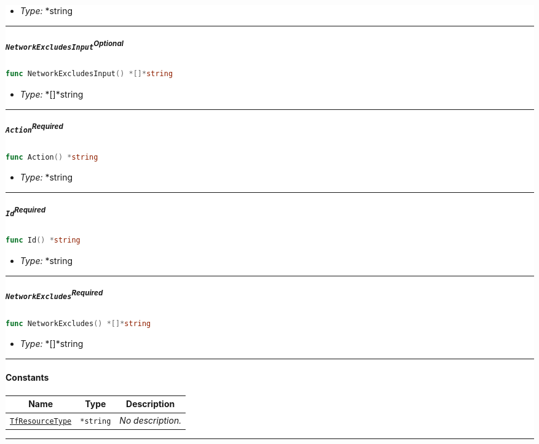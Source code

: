 - *Type:* *string

---

##### `NetworkExcludesInput`<sup>Optional</sup> <a name="NetworkExcludesInput" id="@cdktf/provider-okta.threatInsightSettings.ThreatInsightSettings.property.networkExcludesInput"></a>

```go
func NetworkExcludesInput() *[]*string
```

- *Type:* *[]*string

---

##### `Action`<sup>Required</sup> <a name="Action" id="@cdktf/provider-okta.threatInsightSettings.ThreatInsightSettings.property.action"></a>

```go
func Action() *string
```

- *Type:* *string

---

##### `Id`<sup>Required</sup> <a name="Id" id="@cdktf/provider-okta.threatInsightSettings.ThreatInsightSettings.property.id"></a>

```go
func Id() *string
```

- *Type:* *string

---

##### `NetworkExcludes`<sup>Required</sup> <a name="NetworkExcludes" id="@cdktf/provider-okta.threatInsightSettings.ThreatInsightSettings.property.networkExcludes"></a>

```go
func NetworkExcludes() *[]*string
```

- *Type:* *[]*string

---

#### Constants <a name="Constants" id="Constants"></a>

| **Name** | **Type** | **Description** |
| --- | --- | --- |
| <code><a href="#@cdktf/provider-okta.threatInsightSettings.ThreatInsightSettings.property.tfResourceType">TfResourceType</a></code> | <code>*string</code> | *No description.* |

---